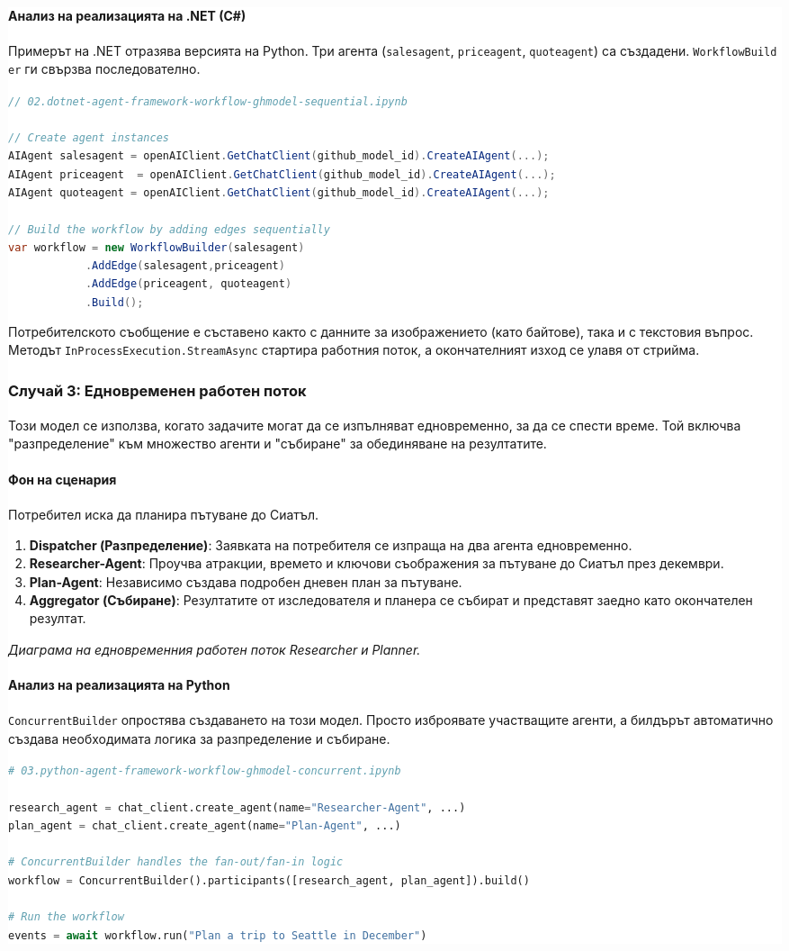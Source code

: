 #### Анализ на реализацията на .NET (C#)

Примерът на .NET отразява версията на Python. Три агента (`salesagent`, `priceagent`, `quoteagent`) са създадени. `WorkflowBuilder` ги свързва последователно.

```csharp
// 02.dotnet-agent-framework-workflow-ghmodel-sequential.ipynb

// Create agent instances
AIAgent salesagent = openAIClient.GetChatClient(github_model_id).CreateAIAgent(...);
AIAgent priceagent  = openAIClient.GetChatClient(github_model_id).CreateAIAgent(...);
AIAgent quoteagent = openAIClient.GetChatClient(github_model_id).CreateAIAgent(...);

// Build the workflow by adding edges sequentially
var workflow = new WorkflowBuilder(salesagent)
            .AddEdge(salesagent,priceagent)
            .AddEdge(priceagent, quoteagent)
            .Build();
```

Потребителското съобщение е съставено както с данните за изображението (като байтове), така и с текстовия въпрос. Методът `InProcessExecution.StreamAsync` стартира работния поток, а окончателният изход се улавя от стрийма.

### Случай 3: Едновременен работен поток

Този модел се използва, когато задачите могат да се изпълняват едновременно, за да се спести време. Той включва "разпределение" към множество агенти и "събиране" за обединяване на резултатите.

#### Фон на сценария

Потребител иска да планира пътуване до Сиатъл.

1.  **Dispatcher (Разпределение)**: Заявката на потребителя се изпраща на два агента едновременно.
2.  **Researcher-Agent**: Проучва атракции, времето и ключови съображения за пътуване до Сиатъл през декември.
3.  **Plan-Agent**: Независимо създава подробен дневен план за пътуване.
4.  **Aggregator (Събиране)**: Резултатите от изследователя и планера се събират и представят заедно като окончателен резултат.

*Диаграма на едновременния работен поток Researcher и Planner.*

#### Анализ на реализацията на Python

`ConcurrentBuilder` опростява създаването на този модел. Просто изброявате участващите агенти, а билдърът автоматично създава необходимата логика за разпределение и събиране.

```python
# 03.python-agent-framework-workflow-ghmodel-concurrent.ipynb

research_agent = chat_client.create_agent(name="Researcher-Agent", ...)
plan_agent = chat_client.create_agent(name="Plan-Agent", ...)

# ConcurrentBuilder handles the fan-out/fan-in logic
workflow = ConcurrentBuilder().participants([research_agent, plan_agent]).build()

# Run the workflow
events = await workflow.run("Plan a trip to Seattle in December")
```
